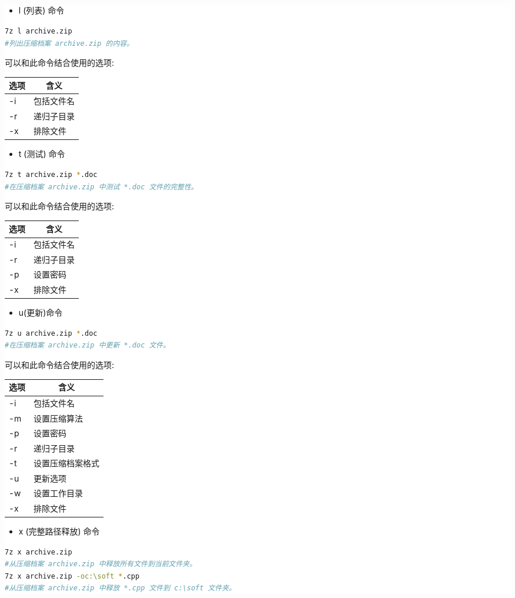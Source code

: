 + l (列表) 命令

```sh
7z l archive.zip
#列出压缩档案 archive.zip 的内容。
```

可以和此命令结合使用的选项:

选项|含义
---|---
-i|包括文件名
-r|递归子目录
-x|排除文件

+ t (测试) 命令

```sh
7z t archive.zip *.doc
#在压缩档案 archive.zip 中测试 *.doc 文件的完整性。
```

可以和此命令结合使用的选项:

选项|含义
---|---
-i|包括文件名
-r|递归子目录
-p|设置密码
-x|排除文件

+ u(更新)命令

```sh
7z u archive.zip *.doc
#在压缩档案 archive.zip 中更新 *.doc 文件。
```

可以和此命令结合使用的选项:

选项|含义
---|---
-i|包括文件名
-m|设置压缩算法
-p|设置密码
-r|递归子目录
-t|设置压缩档案格式
-u|更新选项
-w|设置工作目录
-x|排除文件


+ x (完整路径释放) 命令

```sh
7z x archive.zip
#从压缩档案 archive.zip 中释放所有文件到当前文件夹。
7z x archive.zip -oc:\soft *.cpp
#从压缩档案 archive.zip 中释放 *.cpp 文件到 c:\soft 文件夹。
```
